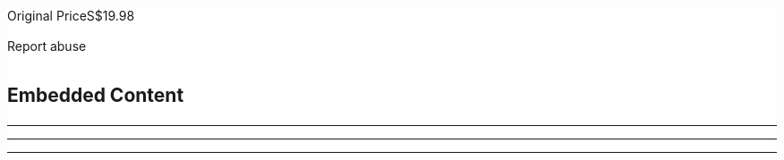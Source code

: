 Original PriceS$19.98

Report abuse

## Embedded Content

---

<iframe height="0" width="0" src="https://www.googletagmanager.com/static/service_worker/5a20/sw_iframe.html?origin=https%3A%2F%2Fwww.udemy.com" style="display: none; visibility: hidden;"></iframe>

---

<iframe height="0" width="0" src="https://gtm.udemy.com/_/service_worker/5a20/sw_iframe.html?origin=https%3A%2F%2Fwww.udemy.com&amp;1p=1" style="display: none; visibility: hidden;"></iframe>

---